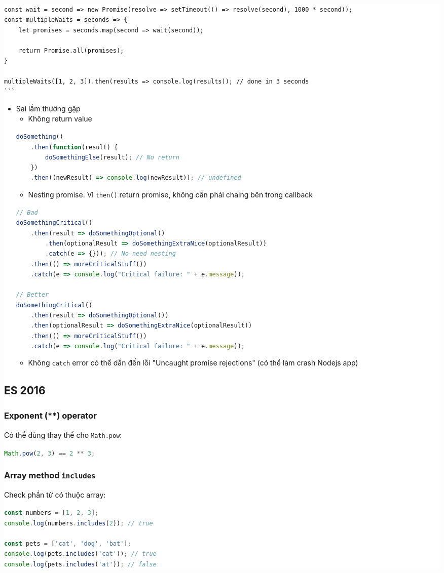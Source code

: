     const wait = second => new Promise(resolve => setTimeout(() => resolve(second), 1000 * second));
    const multipleWaits = seconds => {
        let promises = seconds.map(second => wait(second));

        return Promise.all(promises);
    }

    multipleWaits([1, 2, 3]).then(results => console.log(results)); // done in 3 seconds
    ```
- Sai lầm thường gặp
    + Không return value
    ```js
    doSomething()
        .then(function(result) {
            doSomethingElse(result); // No return
        })
        .then((newResult) => console.log(newResult)); // undefined
    ```
    + Nesting promise. Vì `then()` return promise, không cần phải chaing bên trong callback
    ```js
    // Bad
    doSomethingCritical()
        .then(result => doSomethingOptional()
            .then(optionalResult => doSomethingExtraNice(optionalResult))
            .catch(e => {})); // No need nesting
        .then(() => moreCriticalStuff())
        .catch(e => console.log("Critical failure: " + e.message));

    // Better
    doSomethingCritical()
        .then(result => doSomethingOptional())
        .then(optionalResult => doSomethingExtraNice(optionalResult))
        .then(() => moreCriticalStuff())
        .catch(e => console.log("Critical failure: " + e.message));
    ```
    + Không `catch` error có thể dẫn đến lỗi "Uncaught promise rejections" (có thể làm crash Nodejs app)

## ES 2016
### Exponent (**) operator
Có thể dùng thay thế cho `Math.pow`:
```js
Math.pow(2, 3) == 2 ** 3;
```

### Array method `includes`
Check phần tử có thuộc array:
```js
const numbers = [1, 2, 3];
console.log(numbers.includes(2)); // true

const pets = ['cat', 'dog', 'bat'];
console.log(pets.includes('cat')); // true
console.log(pets.includes('at')); // false
```
